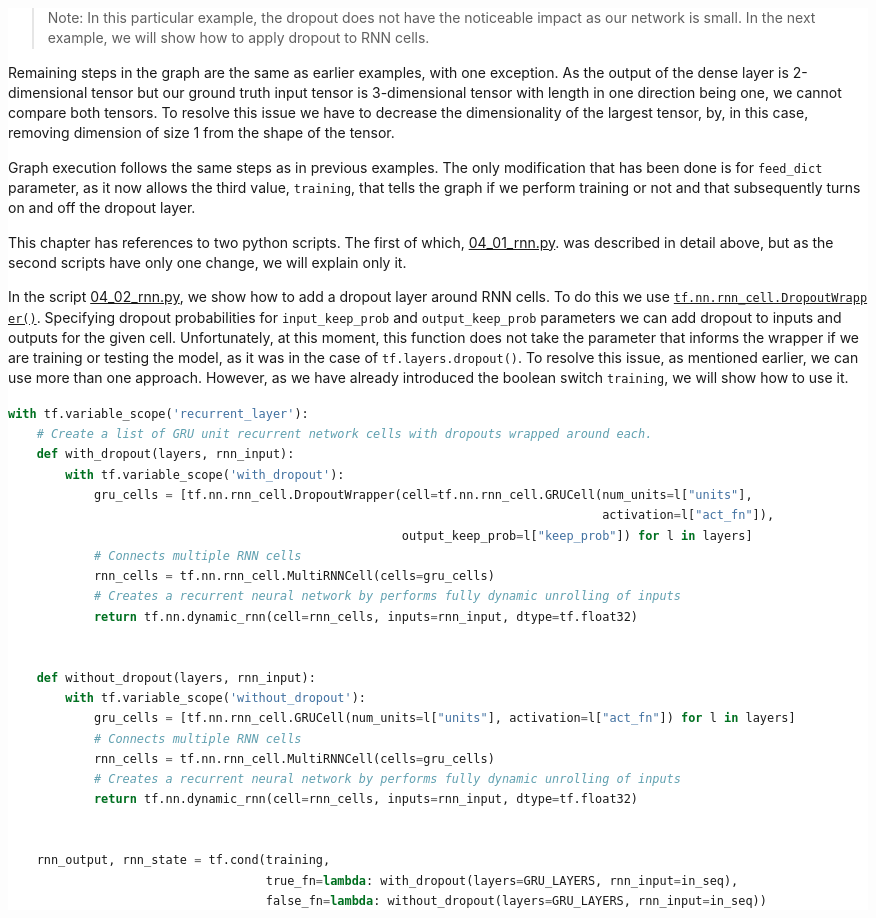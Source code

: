 > Note: In this particular example, the dropout does not have the noticeable impact as our network is small. In the next example, we will show how to apply dropout to RNN cells.

Remaining steps in the graph are the same as earlier examples, with one exception. As the output of the dense layer is 2-dimensional tensor but our ground truth input tensor is 3-dimensional tensor with length in one direction being one, we cannot compare both tensors. To resolve this issue we have to decrease the dimensionality of the largest tensor, by, in this case, removing dimension of size 1 from the shape of the tensor.

Graph execution follows the same steps as in previous examples. The only modification that has been done is for `feed_dict` parameter, as it now allows the third value, `training`, that tells the graph if we perform training or not and that subsequently turns on and off the dropout layer.

This chapter has references to two python scripts. The first of which, [04_01_rnn.py](scripts/04_01_rnn.py). was described in detail above, but as the second scripts have only one change, we will explain only it.

In the script [04_02_rnn.py](scripts/04_02_rnn.py), we show how to add a dropout layer around RNN cells. To do this we use [`tf.nn.rnn_cell.DropoutWrapper()`](https://www.tensorflow.org/api_docs/python/tf/contrib/rnn/DropoutWrapper). Specifying dropout probabilities for `input_keep_prob` and `output_keep_prob` parameters we can add dropout to inputs and outputs for the given cell. Unfortunately, at this moment, this function does not take the parameter that informs the wrapper if we are training or testing the model, as it was in the case of `tf.layers.dropout()`. To resolve this issue, as mentioned earlier, we can use more than one approach. However, as we have already introduced the boolean switch `training`, we will show how to use it.

```python
with tf.variable_scope('recurrent_layer'):
    # Create a list of GRU unit recurrent network cells with dropouts wrapped around each.
    def with_dropout(layers, rnn_input):
        with tf.variable_scope('with_dropout'):
            gru_cells = [tf.nn.rnn_cell.DropoutWrapper(cell=tf.nn.rnn_cell.GRUCell(num_units=l["units"],
                                                                                   activation=l["act_fn"]),
                                                       output_keep_prob=l["keep_prob"]) for l in layers]
            # Connects multiple RNN cells
            rnn_cells = tf.nn.rnn_cell.MultiRNNCell(cells=gru_cells)
            # Creates a recurrent neural network by performs fully dynamic unrolling of inputs
            return tf.nn.dynamic_rnn(cell=rnn_cells, inputs=rnn_input, dtype=tf.float32)


    def without_dropout(layers, rnn_input):
        with tf.variable_scope('without_dropout'):
            gru_cells = [tf.nn.rnn_cell.GRUCell(num_units=l["units"], activation=l["act_fn"]) for l in layers]
            # Connects multiple RNN cells
            rnn_cells = tf.nn.rnn_cell.MultiRNNCell(cells=gru_cells)
            # Creates a recurrent neural network by performs fully dynamic unrolling of inputs
            return tf.nn.dynamic_rnn(cell=rnn_cells, inputs=rnn_input, dtype=tf.float32)


    rnn_output, rnn_state = tf.cond(training,
                                    true_fn=lambda: with_dropout(layers=GRU_LAYERS, rnn_input=in_seq),
                                    false_fn=lambda: without_dropout(layers=GRU_LAYERS, rnn_input=in_seq))
```
